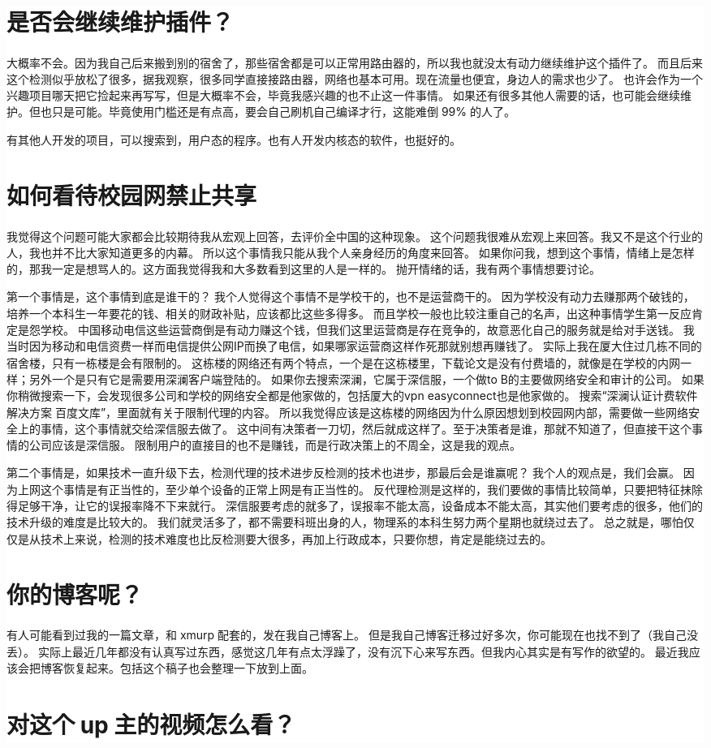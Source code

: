 # 是否会继续维护插件？

大概率不会。因为我自己后来搬到别的宿舍了，那些宿舍都是可以正常用路由器的，所以我也就没太有动力继续维护这个插件了。
而且后来这个检测似乎放松了很多，据我观察，很多同学直接接路由器，网络也基本可用。现在流量也便宜，身边人的需求也少了。
也许会作为一个兴趣项目哪天把它捡起来再写写，但是大概率不会，毕竟我感兴趣的也不止这一件事情。
如果还有很多其他人需要的话，也可能会继续维护。但也只是可能。毕竟使用门槛还是有点高，要会自己刷机自己编译才行，这能难倒 99% 的人了。

有其他人开发的项目，可以搜索到，用户态的程序。也有人开发内核态的软件，也挺好的。

# 如何看待校园网禁止共享

我觉得这个问题可能大家都会比较期待我从宏观上回答，去评价全中国的这种现象。
这个问题我很难从宏观上来回答。我又不是这个行业的人，我也并不比大家知道更多的内幕。
所以这个事情我只能从我个人亲身经历的角度来回答。
如果你问我，想到这个事情，情绪上是怎样的，那我一定是想骂人的。这方面我觉得我和大多数看到这里的人是一样的。
抛开情绪的话，我有两个事情想要讨论。

第一个事情是，这个事情到底是谁干的？
我个人觉得这个事情不是学校干的，也不是运营商干的。
因为学校没有动力去赚那两个破钱的，培养一个本科生一年要花的钱、相关的财政补贴，应该都比这些多得多。
而且学校一般也比较注重自己的名声，出这种事情学生第一反应肯定是怨学校。
中国移动电信这些运营商倒是有动力赚这个钱，但我们这里运营商是存在竞争的，故意恶化自己的服务就是给对手送钱。
我当时因为移动和电信资费一样而电信提供公网IP而换了电信，如果哪家运营商这样作死那就别想再赚钱了。
实际上我在厦大住过几栋不同的宿舍楼，只有一栋楼是会有限制的。
这栋楼的网络还有两个特点，一个是在这栋楼里，下载论文是没有付费墙的，就像是在学校的内网一样；另外一个是只有它是需要用深澜客户端登陆的。
如果你去搜索深澜，它属于深信服，一个做to B的主要做网络安全和审计的公司。
如果你稍微搜索一下，会发现很多公司和学校的网络安全都是他家做的，包括厦大的vpn easyconnect也是他家做的。
搜索“深澜认证计费软件解决方案 百度文库”，里面就有关于限制代理的内容。
所以我觉得应该是这栋楼的网络因为什么原因想划到校园网内部，需要做一些网络安全上的事情，这个事情就交给深信服去做了。
  这中间有决策者一刀切，然后就成这样了。至于决策者是谁，那就不知道了，但直接干这个事情的公司应该是深信服。
限制用户的直接目的也不是赚钱，而是行政决策上的不周全，这是我的观点。

第二个事情是，如果技术一直升级下去，检测代理的技术进步反检测的技术也进步，那最后会是谁赢呢？
我个人的观点是，我们会赢。
因为上网这个事情是有正当性的，至少单个设备的正常上网是有正当性的。
反代理检测是这样的，我们要做的事情比较简单，只要把特征抹除得足够干净，让它的误报率降不下来就行。
深信服要考虑的就多了，误报率不能太高，设备成本不能太高，其实他们要考虑的很多，他们的技术升级的难度是比较大的。
我们就灵活多了，都不需要科班出身的人，物理系的本科生努力两个星期也就绕过去了。
总之就是，哪怕仅仅是从技术上来说，检测的技术难度也比反检测要大很多，再加上行政成本，只要你想，肯定是能绕过去的。

# 你的博客呢？

有人可能看到过我的一篇文章，和 xmurp 配套的，发在我自己博客上。
但是我自己博客迁移过好多次，你可能现在也找不到了（我自己没丢）。
实际上最近几年都没有认真写过东西，感觉这几年有点太浮躁了，没有沉下心来写东西。但我内心其实是有写作的欲望的。
最近我应该会把博客恢复起来。包括这个稿子也会整理一下放到上面。

# 对这个 up 主的视频怎么看？

